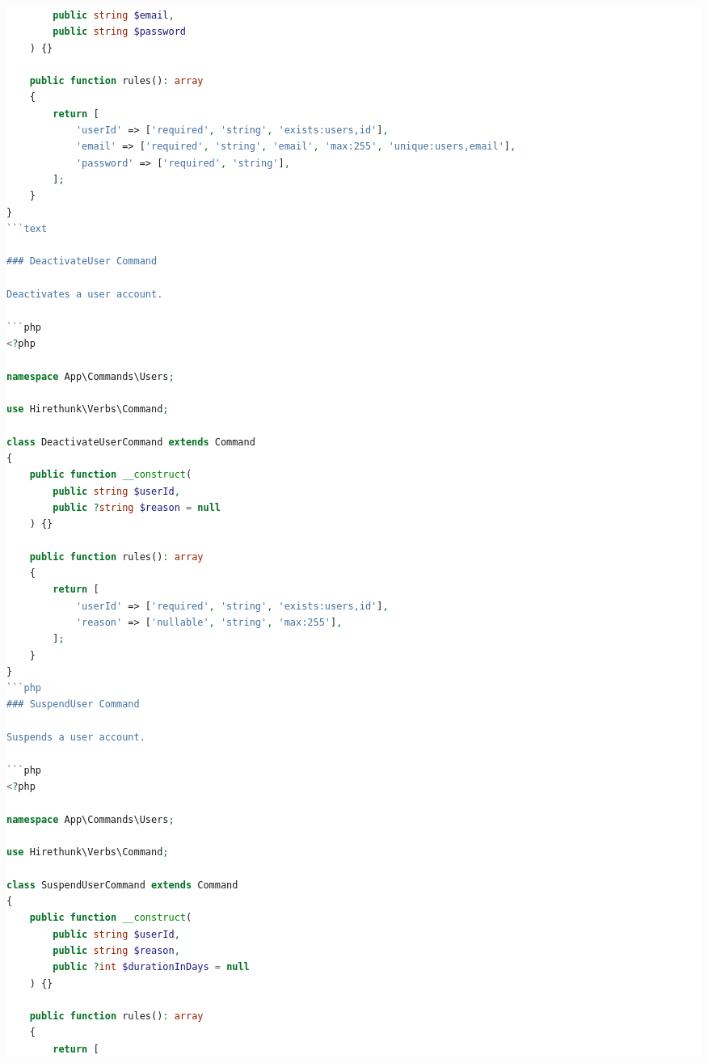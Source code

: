 ```php
        public string $email,
        public string $password
    ) {}

    public function rules(): array
    {
        return [
            'userId' => ['required', 'string', 'exists:users,id'],
            'email' => ['required', 'string', 'email', 'max:255', 'unique:users,email'],
            'password' => ['required', 'string'],
        ];
    }
}
```text

### DeactivateUser Command

Deactivates a user account.

```php
<?php

namespace App\Commands\Users;

use Hirethunk\Verbs\Command;

class DeactivateUserCommand extends Command
{
    public function __construct(
        public string $userId,
        public ?string $reason = null
    ) {}

    public function rules(): array
    {
        return [
            'userId' => ['required', 'string', 'exists:users,id'],
            'reason' => ['nullable', 'string', 'max:255'],
        ];
    }
}
```php
### SuspendUser Command

Suspends a user account.

```php
<?php

namespace App\Commands\Users;

use Hirethunk\Verbs\Command;

class SuspendUserCommand extends Command
{
    public function __construct(
        public string $userId,
        public string $reason,
        public ?int $durationInDays = null
    ) {}

    public function rules(): array
    {
        return [
```